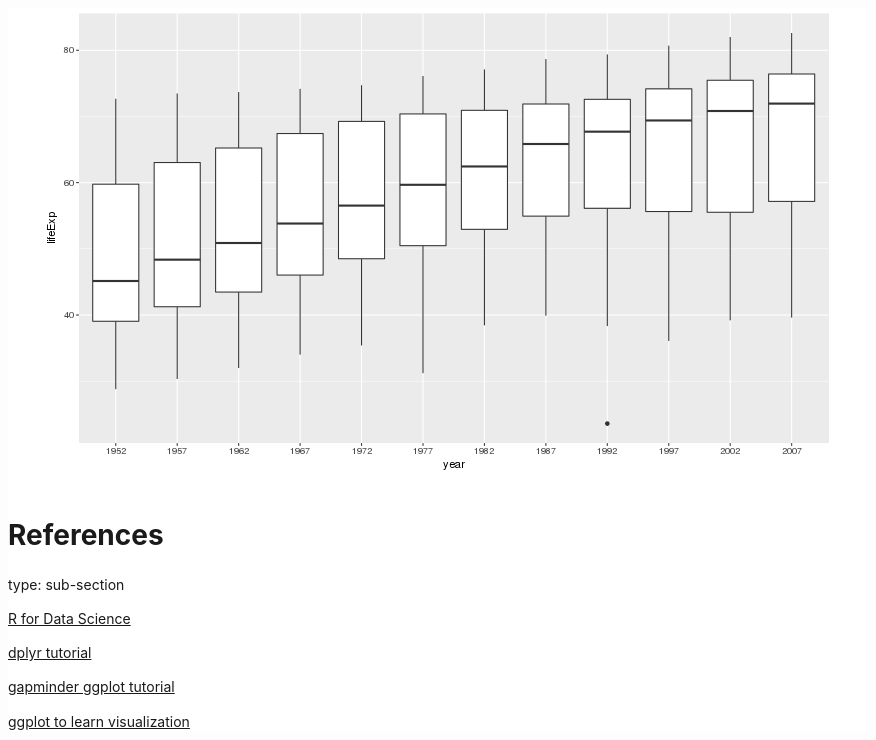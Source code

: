 <img src="eda_lecture-figure/unnamed-chunk-47-1.png" title="plot of chunk unnamed-chunk-47" alt="plot of chunk unnamed-chunk-47" style="display: block; margin: auto;" />

References
========================================================
type: sub-section

[R for Data Science](http://r4ds.had.co.nz/exploratory-data-analysis.html)

[dplyr tutorial](https://cran.rstudio.com/web/packages/dplyr/vignettes/introduction.html)

[gapminder ggplot tutorial](https://github.com/jennybc/ggplot2-tutorial/blob/master/gapminder-ggplot2-scatterplot.md)

[ggplot to learn visualization](http://sharpsightlabs.com/blog/r-package-think-about-visualization/)
